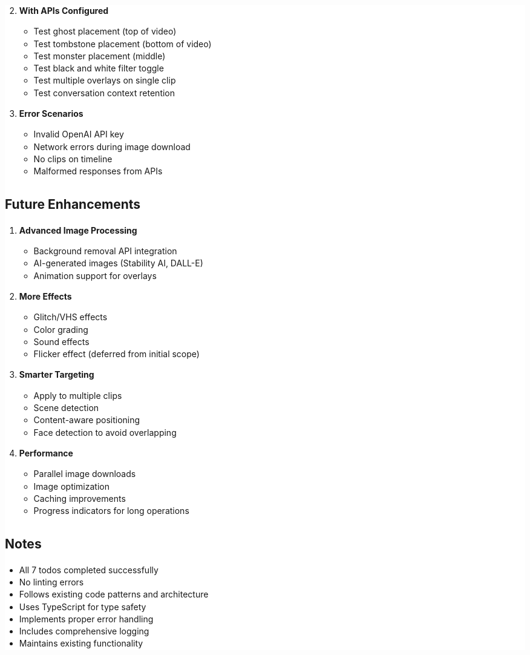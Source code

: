 2. **With APIs Configured**
   - Test ghost placement (top of video)
   - Test tombstone placement (bottom of video)
   - Test monster placement (middle)
   - Test black and white filter toggle
   - Test multiple overlays on single clip
   - Test conversation context retention

3. **Error Scenarios**
   - Invalid OpenAI API key
   - Network errors during image download
   - No clips on timeline
   - Malformed responses from APIs

## Future Enhancements

1. **Advanced Image Processing**
   - Background removal API integration
   - AI-generated images (Stability AI, DALL-E)
   - Animation support for overlays

2. **More Effects**
   - Glitch/VHS effects
   - Color grading
   - Sound effects
   - Flicker effect (deferred from initial scope)

3. **Smarter Targeting**
   - Apply to multiple clips
   - Scene detection
   - Content-aware positioning
   - Face detection to avoid overlapping

4. **Performance**
   - Parallel image downloads
   - Image optimization
   - Caching improvements
   - Progress indicators for long operations

## Notes

- All 7 todos completed successfully
- No linting errors
- Follows existing code patterns and architecture
- Uses TypeScript for type safety
- Implements proper error handling
- Includes comprehensive logging
- Maintains existing functionality

